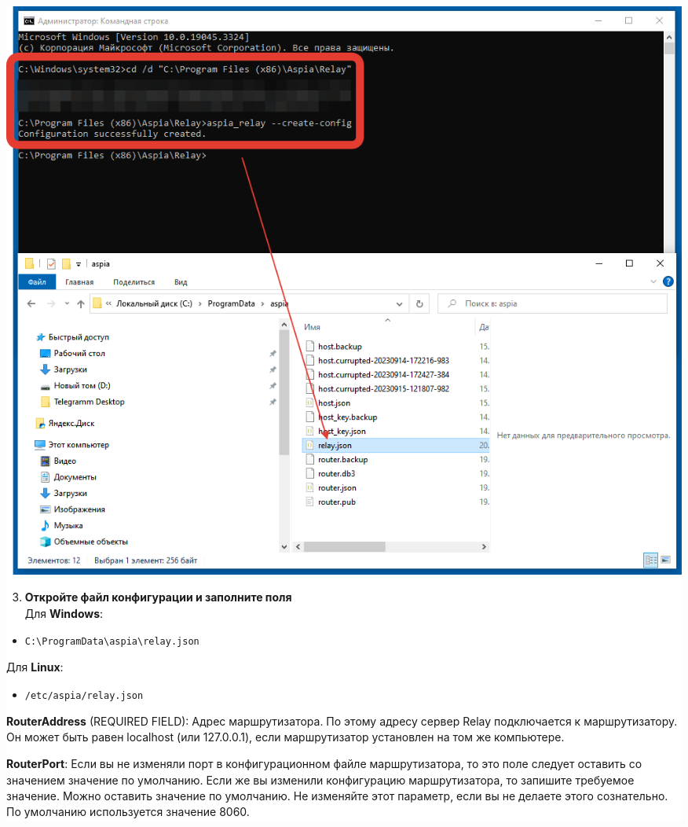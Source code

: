 ![05_КакНастроить](static/05_КакНастроить.png)

3. **Откройте файл конфигурации и заполните поля**   
Для **Windows**:   
* `C:\ProgramData\aspia\relay.json`

Для **Linux**:  
* `/etc/aspia/relay.json`

**RouterAddress** (REQUIRED FIELD): Адрес маршрутизатора. По этому адресу сервер Relay подключается к маршрутизатору. Он может быть равен localhost (или 127.0.0.1), если маршрутизатор установлен на том же компьютере.

**RouterPort**: Если вы не изменяли порт в конфигурационном файле маршрутизатора, то это поле следует оставить со значением значение по умолчанию. Если же вы изменили конфигурацию маршрутизатора, то запишите требуемое значение. Можно оставить значение по умолчанию. Не изменяйте этот параметр, если вы не делаете этого сознательно. По умолчанию используется значение 8060.
